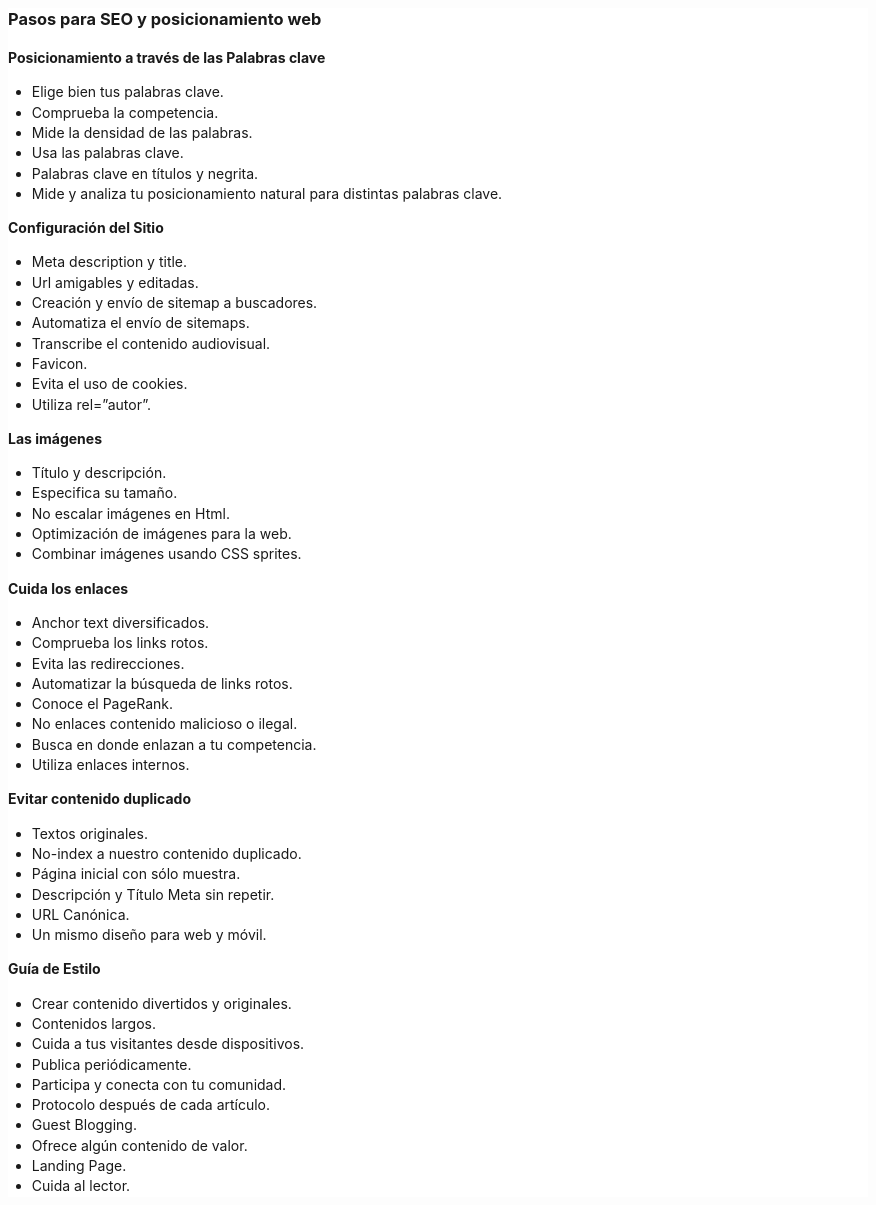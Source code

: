 ### Pasos para SEO y posicionamiento web

**Posicionamiento a través de las Palabras clave**

-   Elige bien tus palabras clave.
-   Comprueba la competencia.
-   Mide la densidad de las palabras.
-   Usa las palabras clave.
-   Palabras clave en títulos y negrita.
-   Mide y analiza tu posicionamiento natural para distintas palabras clave.

**Configuración del Sitio**

-   Meta description y title.
-   Url amigables y editadas.
-   Creación y envío de sitemap a buscadores.
-   Automatiza el envío de sitemaps.
-   Transcribe el contenido audiovisual.
-   Favicon.
-   Evita el uso de cookies.
-   Utiliza rel=”autor”.

**Las imágenes**

-   Título y descripción.
-   Especifica su tamaño.
-   No escalar imágenes en Html.
-   Optimización de imágenes para la web.
-   Combinar imágenes usando CSS sprites.

**Cuida los enlaces**

-   Anchor text diversificados.
-   Comprueba los links rotos.
-   Evita las redirecciones.
-   Automatizar la búsqueda de links rotos.
-   Conoce el PageRank.
-   No enlaces contenido malicioso o ilegal.
-   Busca en donde enlazan a tu competencia.
-   Utiliza enlaces internos.

**Evitar contenido duplicado**

-   Textos originales.
-   No-index a nuestro contenido duplicado.
-   Página inicial con sólo muestra.
-   Descripción y Título Meta sin repetir.
-   URL Canónica.
-   Un mismo diseño para web y móvil.

**Guía de Estilo**

-   Crear contenido divertidos y originales.
-   Contenidos largos.
-   Cuida a tus visitantes desde dispositivos.
-   Publica periódicamente.
-   Participa y conecta con tu comunidad.
-   Protocolo después de cada artículo.
-   Guest Blogging.
-   Ofrece algún contenido de valor.
-   Landing Page.
-   Cuida al lector.
